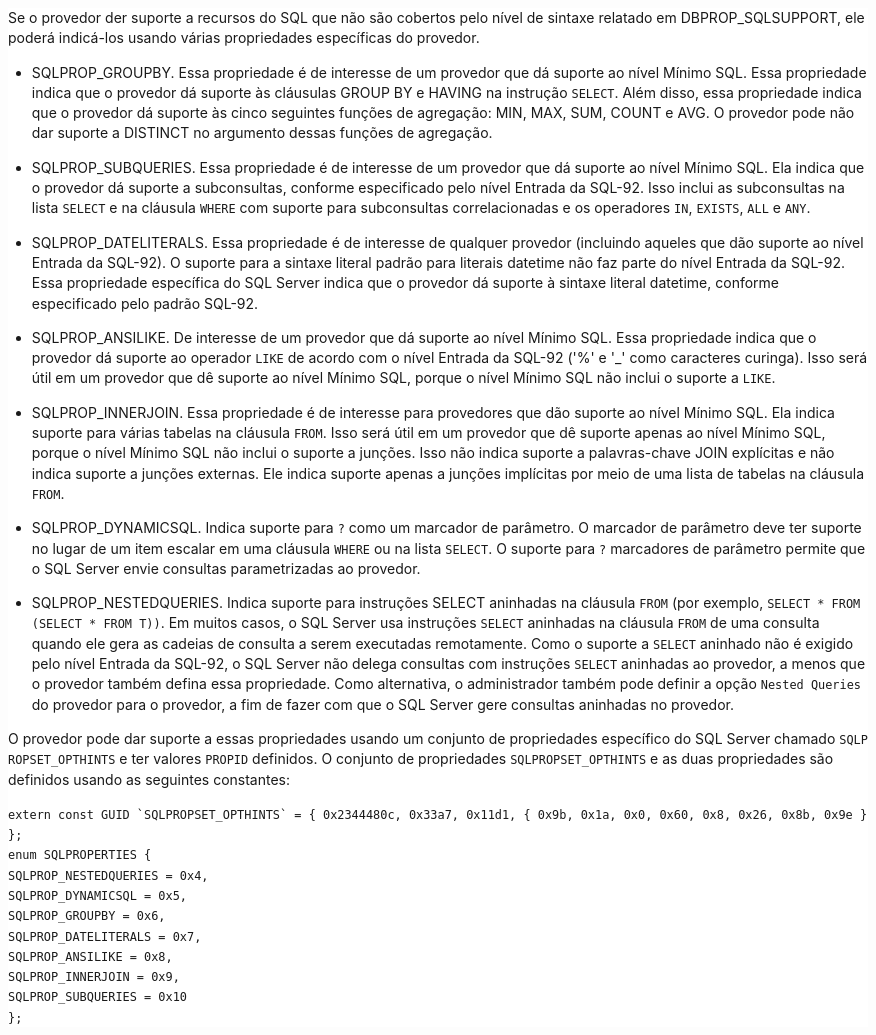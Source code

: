 Se o provedor der suporte a recursos do SQL que não são cobertos pelo nível de sintaxe relatado em DBPROP_SQLSUPPORT, ele poderá indicá-los usando várias propriedades específicas do provedor.

- SQLPROP_GROUPBY. Essa propriedade é de interesse de um provedor que dá suporte ao nível Mínimo SQL. Essa propriedade indica que o provedor dá suporte às cláusulas GROUP BY e HAVING na instrução `SELECT`. Além disso, essa propriedade indica que o provedor dá suporte às cinco seguintes funções de agregação: MIN, MAX, SUM, COUNT e AVG. O provedor pode não dar suporte a DISTINCT no argumento dessas funções de agregação.

- SQLPROP_SUBQUERIES. Essa propriedade é de interesse de um provedor que dá suporte ao nível Mínimo SQL. Ela indica que o provedor dá suporte a subconsultas, conforme especificado pelo nível Entrada da SQL-92. Isso inclui as subconsultas na lista `SELECT` e na cláusula `WHERE` com suporte para subconsultas correlacionadas e os operadores `IN`, `EXISTS`, `ALL` e `ANY`.

- SQLPROP_DATELITERALS. Essa propriedade é de interesse de qualquer provedor (incluindo aqueles que dão suporte ao nível Entrada da SQL-92). O suporte para a sintaxe literal padrão para literais datetime não faz parte do nível Entrada da SQL-92. Essa propriedade específica do SQL Server indica que o provedor dá suporte à sintaxe literal datetime, conforme especificado pelo padrão SQL-92.

- SQLPROP_ANSILIKE. De interesse de um provedor que dá suporte ao nível Mínimo SQL. Essa propriedade indica que o provedor dá suporte ao operador `LIKE` de acordo com o nível Entrada da SQL-92 (\'%\' e \'_\' como caracteres curinga). Isso será útil em um provedor que dê suporte ao nível Mínimo SQL, porque o nível Mínimo SQL não inclui o suporte a `LIKE`.

- SQLPROP_INNERJOIN. Essa propriedade é de interesse para provedores que dão suporte ao nível Mínimo SQL. Ela indica suporte para várias tabelas na cláusula `FROM`. Isso será útil em um provedor que dê suporte apenas ao nível Mínimo SQL, porque o nível Mínimo SQL não inclui o suporte a junções. Isso não indica suporte a palavras-chave JOIN explícitas e não indica suporte a junções externas. Ele indica suporte apenas a junções implícitas por meio de uma lista de tabelas na cláusula `FROM`.

- SQLPROP_DYNAMICSQL. Indica suporte para `?` como um marcador de parâmetro. O marcador de parâmetro deve ter suporte no lugar de um item escalar em uma cláusula `WHERE` ou na lista `SELECT`. O suporte para `?` marcadores de parâmetro permite que o SQL Server envie consultas parametrizadas ao provedor.

- SQLPROP_NESTEDQUERIES. Indica suporte para instruções SELECT aninhadas na cláusula `FROM` (por exemplo, `SELECT * FROM (SELECT * FROM T))`. Em muitos casos, o SQL Server usa instruções `SELECT` aninhadas na cláusula `FROM` de uma consulta quando ele gera as cadeias de consulta a serem executadas remotamente. Como o suporte a `SELECT` aninhado não é exigido pelo nível Entrada da SQL-92, o SQL Server não delega consultas com instruções `SELECT` aninhadas ao provedor, a menos que o provedor também defina essa propriedade. Como alternativa, o administrador também pode definir a opção `Nested Queries` do provedor para o provedor, a fim de fazer com que o SQL Server gere consultas aninhadas no provedor.

O provedor pode dar suporte a essas propriedades usando um conjunto de propriedades específico do SQL Server chamado `SQLPROPSET_OPTHINTS` e ter valores `PROPID` definidos. O conjunto de propriedades `SQLPROPSET_OPTHINTS` e as duas propriedades são definidos usando as seguintes constantes:

```
extern const GUID `SQLPROPSET_OPTHINTS` = { 0x2344480c, 0x33a7, 0x11d1, { 0x9b, 0x1a, 0x0, 0x60, 0x8, 0x26, 0x8b, 0x9e } };
enum SQLPROPERTIES {
SQLPROP_NESTEDQUERIES = 0x4,
SQLPROP_DYNAMICSQL = 0x5,
SQLPROP_GROUPBY = 0x6,
SQLPROP_DATELITERALS = 0x7,
SQLPROP_ANSILIKE = 0x8,
SQLPROP_INNERJOIN = 0x9,
SQLPROP_SUBQUERIES = 0x10
};
```

